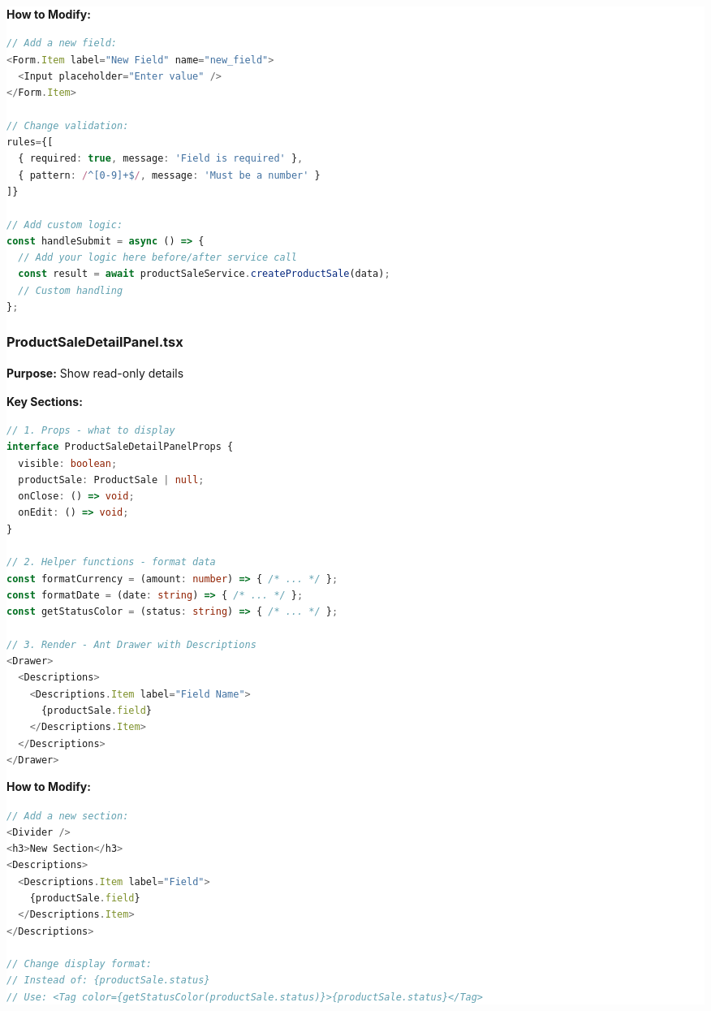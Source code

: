 **How to Modify:**
```typescript
// Add a new field:
<Form.Item label="New Field" name="new_field">
  <Input placeholder="Enter value" />
</Form.Item>

// Change validation:
rules={[
  { required: true, message: 'Field is required' },
  { pattern: /^[0-9]+$/, message: 'Must be a number' }
]}

// Add custom logic:
const handleSubmit = async () => {
  // Add your logic here before/after service call
  const result = await productSaleService.createProductSale(data);
  // Custom handling
};
```

### ProductSaleDetailPanel.tsx

**Purpose:** Show read-only details

**Key Sections:**
```typescript
// 1. Props - what to display
interface ProductSaleDetailPanelProps {
  visible: boolean;
  productSale: ProductSale | null;
  onClose: () => void;
  onEdit: () => void;
}

// 2. Helper functions - format data
const formatCurrency = (amount: number) => { /* ... */ };
const formatDate = (date: string) => { /* ... */ };
const getStatusColor = (status: string) => { /* ... */ };

// 3. Render - Ant Drawer with Descriptions
<Drawer>
  <Descriptions>
    <Descriptions.Item label="Field Name">
      {productSale.field}
    </Descriptions.Item>
  </Descriptions>
</Drawer>
```

**How to Modify:**
```typescript
// Add a new section:
<Divider />
<h3>New Section</h3>
<Descriptions>
  <Descriptions.Item label="Field">
    {productSale.field}
  </Descriptions.Item>
</Descriptions>

// Change display format:
// Instead of: {productSale.status}
// Use: <Tag color={getStatusColor(productSale.status)}>{productSale.status}</Tag>
```
